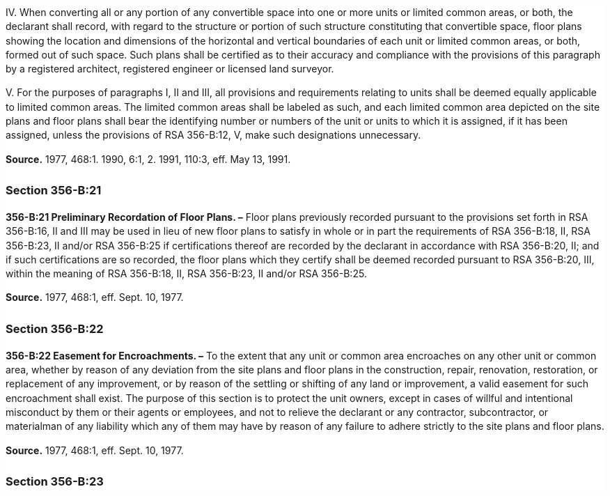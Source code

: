  IV. When converting all or any portion of any convertible space into
one or more units or limited common areas, or both, the declarant shall
record, with regard to the structure or portion of such structure
constituting that convertible space, floor plans showing the location
and dimensions of the horizontal and vertical boundaries of each unit or
limited common areas, or both, formed out of such space. Such plans
shall be certified as to their accuracy and compliance with the
provisions of this paragraph by a registered architect, registered
engineer or licensed land surveyor.
                                             
 V. For the purposes of paragraphs I, II and III, all provisions and
requirements relating to units shall be deemed equally applicable to
limited common areas. The limited common areas shall be labeled as such,
and each limited common area depicted on the site plans and floor plans
shall bear the identifying number or numbers of the unit or units to
which it is assigned, if it has been assigned, unless the provisions of
RSA 356-B:12, V, make such designations unnecessary.

**Source.** 1977, 468:1. 1990, 6:1, 2. 1991, 110:3, eff. May 13, 1991.

### Section 356-B:21

 **356-B:21 Preliminary Recordation of Floor Plans. –** Floor plans
previously recorded pursuant to the provisions set forth in RSA
356-B:16, II and III may be used in lieu of new floor plans to satisfy
in whole or in part the requirements of RSA 356-B:18, II, RSA 356-B:23,
II and/or RSA 356-B:25 if certifications thereof are recorded by the
declarant in accordance with RSA 356-B:20, II; and if such
certifications are so recorded, the floor plans which they certify shall
be deemed recorded pursuant to RSA 356-B:20, III, within the meaning of
RSA 356-B:18, II, RSA 356-B:23, II and/or RSA 356-B:25.

**Source.** 1977, 468:1, eff. Sept. 10, 1977.

### Section 356-B:22

 **356-B:22 Easement for Encroachments. –** To the extent that any
unit or common area encroaches on any other unit or common area, whether
by reason of any deviation from the site plans and floor plans in the
construction, repair, renovation, restoration, or replacement of any
improvement, or by reason of the settling or shifting of any land or
improvement, a valid easement for such encroachment shall exist. The
purpose of this section is to protect the unit owners, except in cases
of willful and intentional misconduct by them or their agents or
employees, and not to relieve the declarant or any contractor,
subcontractor, or materialman of any liability which any of them may
have by reason of any failure to adhere strictly to the site plans and
floor plans.

**Source.** 1977, 468:1, eff. Sept. 10, 1977.

### Section 356-B:23
